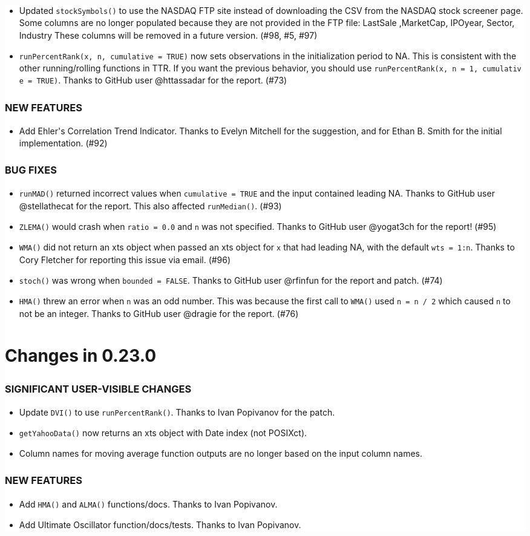 - Updated `stockSymbols()` to use the NASDAQ FTP site instead of downloading
  the CSV from the NASDAQ stock screener page. Some columns are no longer
  populated because they are not provided in the FTP file:
      LastSale ,MarketCap, IPOyear, Sector, Industry
  These columns will be removed in a future version. (#98, #5, #97)

- `runPercentRank(x, n, cumulative = TRUE)` now sets observations in the
  initialization period to NA. This is consistent with the other
  running/rolling functions in TTR. If you want the previous behavior,
  you should use `runPercentRank(x, n = 1, cumulative = TRUE)`. Thanks to
  GitHub user @httassadar for the report. (#73)

### NEW FEATURES

- Add Ehler's Correlation Trend Indicator. Thanks to Evelyn Mitchell for
  the suggestion, and for Ethan B. Smith for the initial implementation. (#92)

### BUG FIXES

- `runMAD()` returned incorrect values when `cumulative = TRUE` and the input
  contained leading NA. Thanks to GitHub user @stellathecat for the report.
  This also affected `runMedian()`. (#93)

- `ZLEMA()` would crash when `ratio = 0.0` and `n` was not specified. Thanks
  to GitHub user @yogat3ch for the report! (#95)

- `WMA()` did not return an xts object when passed an xts object for `x` that
  had leading NA, with the default `wts = 1:n`. Thanks to Cory Fletcher for
  reporting this issue via email. (#96)

- `stoch()` was wrong when `bounded = FALSE`. Thanks to GitHub user @rfinfun
  for the report and patch. (#74)

- `HMA()` threw an error when `n` was an odd number. This was because the
  first call to `WMA()` used `n = n / 2` which caused `n` to not be an
  integer. Thanks to GitHub user @dragie for the report. (#76)

# Changes in 0.23.0

### SIGNIFICANT USER-VISIBLE CHANGES

- Update `DVI()` to use `runPercentRank()`. Thanks to Ivan Popivanov for the
  patch.

- `getYahooData()` now returns an xts object with Date index (not POSIXct).

- Column names for moving average function outputs are no longer based on the
  input column names.

### NEW FEATURES

- Add `HMA()` and `ALMA()` functions/docs. Thanks to Ivan Popivanov.

- Add Ultimate Oscillator function/docs/tests. Thanks to Ivan Popivanov.
